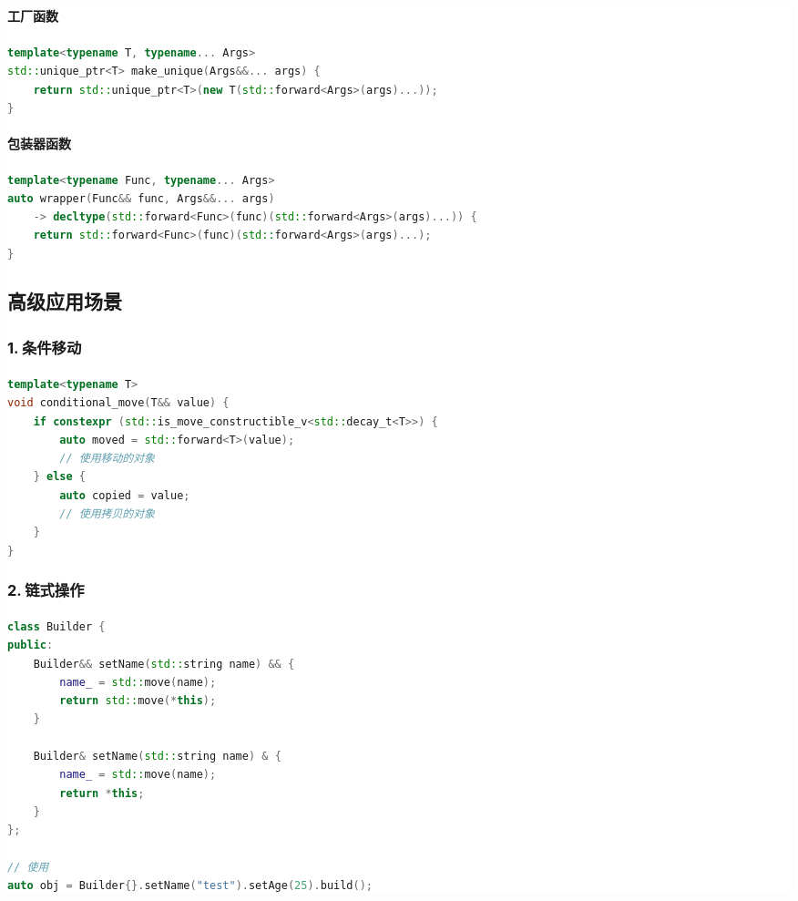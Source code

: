 #### 工厂函数
```cpp
template<typename T, typename... Args>
std::unique_ptr<T> make_unique(Args&&... args) {
    return std::unique_ptr<T>(new T(std::forward<Args>(args)...));
}
```

#### 包装器函数
```cpp
template<typename Func, typename... Args>
auto wrapper(Func&& func, Args&&... args) 
    -> decltype(std::forward<Func>(func)(std::forward<Args>(args)...)) {
    return std::forward<Func>(func)(std::forward<Args>(args)...);
}
```

## 高级应用场景

### 1. 条件移动

```cpp
template<typename T>
void conditional_move(T&& value) {
    if constexpr (std::is_move_constructible_v<std::decay_t<T>>) {
        auto moved = std::forward<T>(value);
        // 使用移动的对象
    } else {
        auto copied = value;
        // 使用拷贝的对象
    }
}
```

### 2. 链式操作

```cpp
class Builder {
public:
    Builder&& setName(std::string name) && {
        name_ = std::move(name);
        return std::move(*this);
    }
    
    Builder& setName(std::string name) & {
        name_ = std::move(name);
        return *this;
    }
};

// 使用
auto obj = Builder{}.setName("test").setAge(25).build();
```
